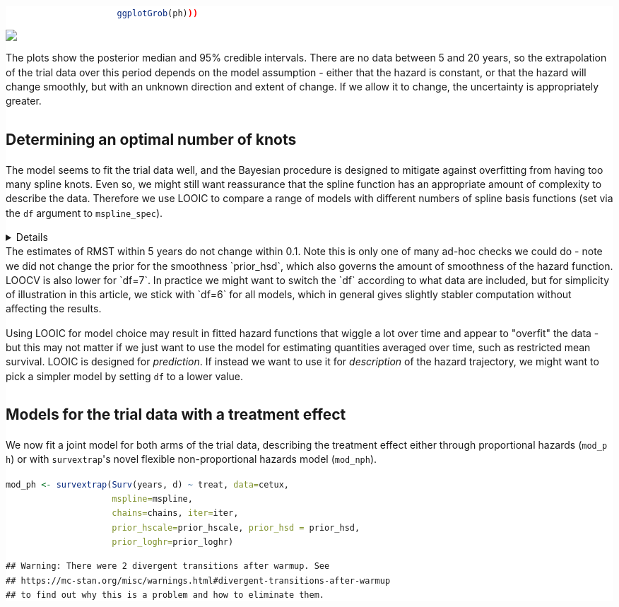 ```r
                      ggplotGrob(ph)))
```

<img src="C:\Users\Chris\ONEDRI~1\work\SURVEX~1\SURVEX~1\docs\articles\CETUXI~1/figure-html/fig_control.png" style="display: block; margin: auto;" />

The plots show the posterior median and 95\% credible intervals. There are no data between 5 and 20 years, so the extrapolation of the trial data over this period depends on the model assumption - either that the hazard is constant, or that the hazard will change smoothly, but with an unknown direction and extent of change.   If we allow it to change, the uncertainty is appropriately greater. 


## Determining an optimal number of knots

The model seems to fit the trial data well, and the Bayesian procedure is designed to mitigate against overfitting from having too many spline knots.   Even so, we might still want reassurance that the spline function has an appropriate amount of complexity to describe the data.  Therefore we use LOOIC to compare a range of models with different numbers of spline basis functions (set via the `df` argument to `mspline_spec`).

<details></details>
The estimates of RMST within 5 years do not change within 0.1.   Note this is only one of many ad-hoc checks we could do - note we did not change the prior for the smoothness `prior_hsd`, which also governs the amount of smoothness of the hazard function.  LOOCV is also lower for `df=7`.  In practice we might want to switch the `df` according to what data are included, but for simplicity of illustration in this article, we stick with `df=6` for all models, which in general gives slightly stabler computation without affecting the results.

Using LOOIC for model choice may result in fitted hazard functions that wiggle a lot over time and appear to "overfit" the data - but this may not matter if we just want to use the model for estimating quantities averaged over time, such as restricted mean survival.   LOOIC is designed for _prediction_.  If instead we want to use it for _description_ of the hazard trajectory, we might want to pick a simpler model by setting `df` to a lower value. 


## Models for the trial data with a treatment effect

We now fit a joint model for both arms of the trial data, describing the treatment effect either through proportional hazards (`mod_ph`) or with `survextrap`'s novel flexible non-proportional hazards model (`mod_nph`).

```r
mod_ph <- survextrap(Surv(years, d) ~ treat, data=cetux, 
                     mspline=mspline, 
                     chains=chains, iter=iter,
                     prior_hscale=prior_hscale, prior_hsd = prior_hsd,
                     prior_loghr=prior_loghr)
```

```
## Warning: There were 2 divergent transitions after warmup. See
## https://mc-stan.org/misc/warnings.html#divergent-transitions-after-warmup
## to find out why this is a problem and how to eliminate them.
```
